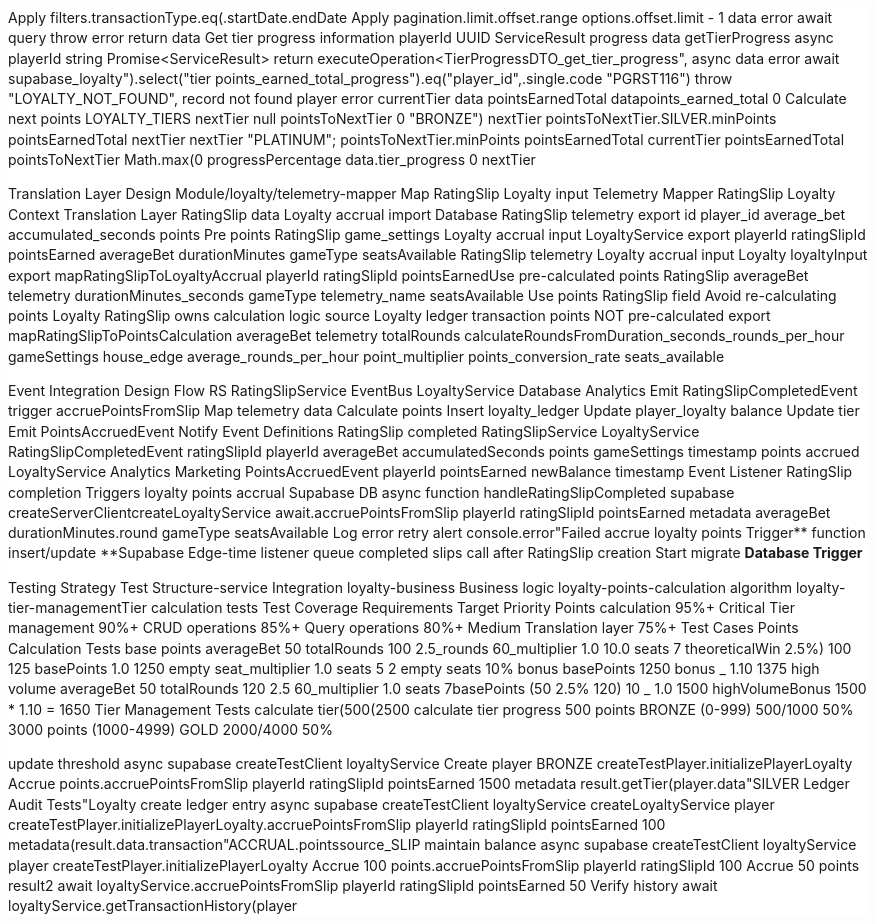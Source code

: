 Apply filters.transactionType.eq(.startDate.endDate Apply pagination.limit.offset.range options.offset.limit - 1 data error await query throw error return data Get tier progress information playerId UUID ServiceResult progress data getTierProgress async playerId string Promise<ServiceResult<TierProgressDTO>> return executeOperation<TierProgressDTO_get_tier_progress", async data error await supabase_loyalty").select("tier points_earned_total_progress").eq("player_id",.single.code "PGRST116") throw "LOYALTY_NOT_FOUND", record not found player error currentTier data pointsEarnedTotal datapoints_earned_total 0 Calculate next points LOYALTY_TIERS nextTier null pointsToNextTier 0 "BRONZE") nextTier pointsToNextTier.SILVER.minPoints pointsEarnedTotal nextTier nextTier "PLATINUM"; pointsToNextTier.minPoints pointsEarnedTotal currentTier pointsEarnedTotal pointsToNextTier Math.max(0 progressPercentage data.tier_progress 0 nextTier

Translation Layer Design Module/loyalty/telemetry-mapper Map RatingSlip Loyalty input Telemetry Mapper RatingSlip Loyalty Context Translation Layer RatingSlip data Loyalty accrual import Database RatingSlip telemetry export id player_id average_bet accumulated_seconds points Pre points RatingSlip game_settings Loyalty accrual input LoyaltyService export playerId ratingSlipId pointsEarned averageBet durationMinutes gameType seatsAvailable RatingSlip telemetry Loyalty accrual input Loyalty loyaltyInput export mapRatingSlipToLoyaltyAccrual playerId ratingSlipId pointsEarnedUse pre-calculated points RatingSlip averageBet telemetry durationMinutes_seconds gameType telemetry_name seatsAvailable Use points RatingSlip field Avoid re-calculating points Loyalty RatingSlip owns calculation logic source Loyalty ledger transaction points NOT pre-calculated export mapRatingSlipToPointsCalculation averageBet telemetry totalRounds calculateRoundsFromDuration_seconds_rounds_per_hour gameSettings house_edge average_rounds_per_hour point_multiplier points_conversion_rate seats_available

Event Integration Design Flow RS RatingSlipService EventBus LoyaltyService Database Analytics Emit RatingSlipCompletedEvent trigger accruePointsFromSlip Map telemetry data Calculate points Insert loyalty_ledger Update player_loyalty balance Update tier Emit PointsAccruedEvent Notify Event Definitions RatingSlip completed RatingSlipService LoyaltyService RatingSlipCompletedEvent ratingSlipId playerId averageBet accumulatedSeconds points gameSettings timestamp points accrued LoyaltyService Analytics Marketing PointsAccruedEvent playerId pointsEarned newBalance timestamp Event Listener RatingSlip completion Triggers loyalty points accrual Supabase DB async function handleRatingSlipCompleted supabase createServerClientcreateLoyaltyService await.accruePointsFromSlip playerId ratingSlipId pointsEarned metadata averageBet durationMinutes.round gameType seatsAvailable Log error retry alert console.error"Failed accrue loyalty points Trigger** function insert/update **Supabase Edge-time listener queue completed slips call after RatingSlip creation Start migrate **Database Trigger**

Testing Strategy Test Structure-service Integration loyalty-business Business logic loyalty-points-calculation algorithm loyalty-tier-managementTier calculation tests Test Coverage Requirements Target Priority Points calculation 95%+ Critical Tier management 90%+ CRUD operations 85%+ Query operations 80%+ Medium Translation layer 75%+ Test Cases Points Calculation Tests base points averageBet 50 totalRounds 100 2.5_rounds 60_multiplier 1.0 10.0 seats 7 theoreticalWin 2.5%) 100 125 basePoints 1.0 1250 empty seat_multiplier 1.0 seats 5 2 empty seats 10% bonus basePoints 1250 bonus _ 1.10 1375 high volume averageBet 50 totalRounds 120 2.5 60_multiplier 1.0 seats 7basePoints (50 2.5% 120) 10 _ 1.0 1500 highVolumeBonus 1500 \* 1.10 = 1650 Tier Management Tests calculate tier(500(2500 calculate tier progress 500 points BRONZE (0-999) 500/1000 50% 3000 points (1000-4999) GOLD 2000/4000 50%

update threshold async supabase createTestClient loyaltyService Create player BRONZE createTestPlayer.initializePlayerLoyalty Accrue points.accruePointsFromSlip playerId ratingSlipId pointsEarned 1500 metadata result.getTier(player.data"SILVER Ledger Audit Tests"Loyalty create ledger entry async supabase createTestClient loyaltyService createLoyaltyService player createTestPlayer.initializePlayerLoyalty.accruePointsFromSlip playerId ratingSlipId pointsEarned 100 metadata(result.data.transaction"ACCRUAL.pointssource_SLIP maintain balance async supabase createTestClient loyaltyService player createTestPlayer.initializePlayerLoyalty Accrue 100 points.accruePointsFromSlip playerId ratingSlipId 100 Accrue 50 points result2 await loyaltyService.accruePointsFromSlip playerId ratingSlipId pointsEarned 50 Verify history await loyaltyService.getTransactionHistory(player
